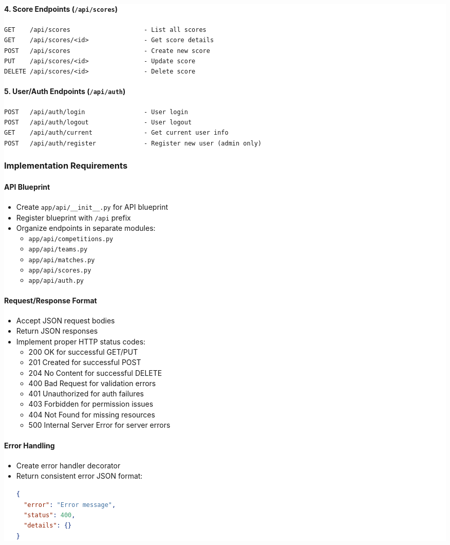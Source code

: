 #### 4. Score Endpoints (`/api/scores`)
```
GET    /api/scores                    - List all scores
GET    /api/scores/<id>               - Get score details
POST   /api/scores                    - Create new score
PUT    /api/scores/<id>               - Update score
DELETE /api/scores/<id>               - Delete score
```

#### 5. User/Auth Endpoints (`/api/auth`)
```
POST   /api/auth/login                - User login
POST   /api/auth/logout               - User logout
GET    /api/auth/current              - Get current user info
POST   /api/auth/register             - Register new user (admin only)
```

### Implementation Requirements

#### API Blueprint
- Create `app/api/__init__.py` for API blueprint
- Register blueprint with `/api` prefix
- Organize endpoints in separate modules:
  - `app/api/competitions.py`
  - `app/api/teams.py`
  - `app/api/matches.py`
  - `app/api/scores.py`
  - `app/api/auth.py`

#### Request/Response Format
- Accept JSON request bodies
- Return JSON responses
- Implement proper HTTP status codes:
  - 200 OK for successful GET/PUT
  - 201 Created for successful POST
  - 204 No Content for successful DELETE
  - 400 Bad Request for validation errors
  - 401 Unauthorized for auth failures
  - 403 Forbidden for permission issues
  - 404 Not Found for missing resources
  - 500 Internal Server Error for server errors

#### Error Handling
- Create error handler decorator
- Return consistent error JSON format:
  ```json
  {
    "error": "Error message",
    "status": 400,
    "details": {}
  }
  ```
